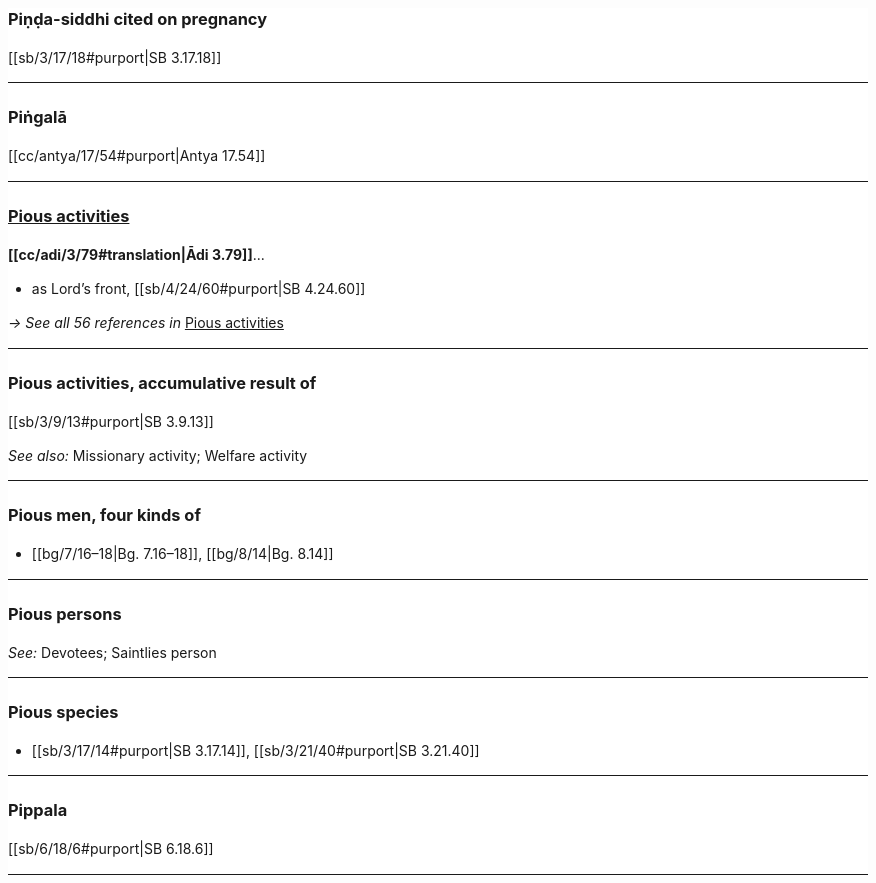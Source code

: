 
### Piṇḍa-siddhi cited on pregnancy

[[sb/3/17/18#purport|SB 3.17.18]]


---

### Piṅgalā

[[cc/antya/17/54#purport|Antya 17.54]]


---

### [Pious activities](../entries/pious-activities.md)

**[[cc/adi/3/79#translation|Ādi 3.79]]**...

* as Lord’s front, [[sb/4/24/60#purport|SB 4.24.60]]

*→ See all 56 references in* [Pious activities](../entries/pious-activities.md)

---

### Pious activities, accumulative result of

[[sb/3/9/13#purport|SB 3.9.13]]


*See also:* Missionary activity; Welfare activity

---

### Pious men, four kinds of

* [[bg/7/16–18|Bg. 7.16–18]], [[bg/8/14|Bg. 8.14]]

---

### Pious persons


*See:* Devotees; Saintlies person

---

### Pious species

* [[sb/3/17/14#purport|SB 3.17.14]], [[sb/3/21/40#purport|SB 3.21.40]]

---

### Pippala

[[sb/6/18/6#purport|SB 6.18.6]]


---
